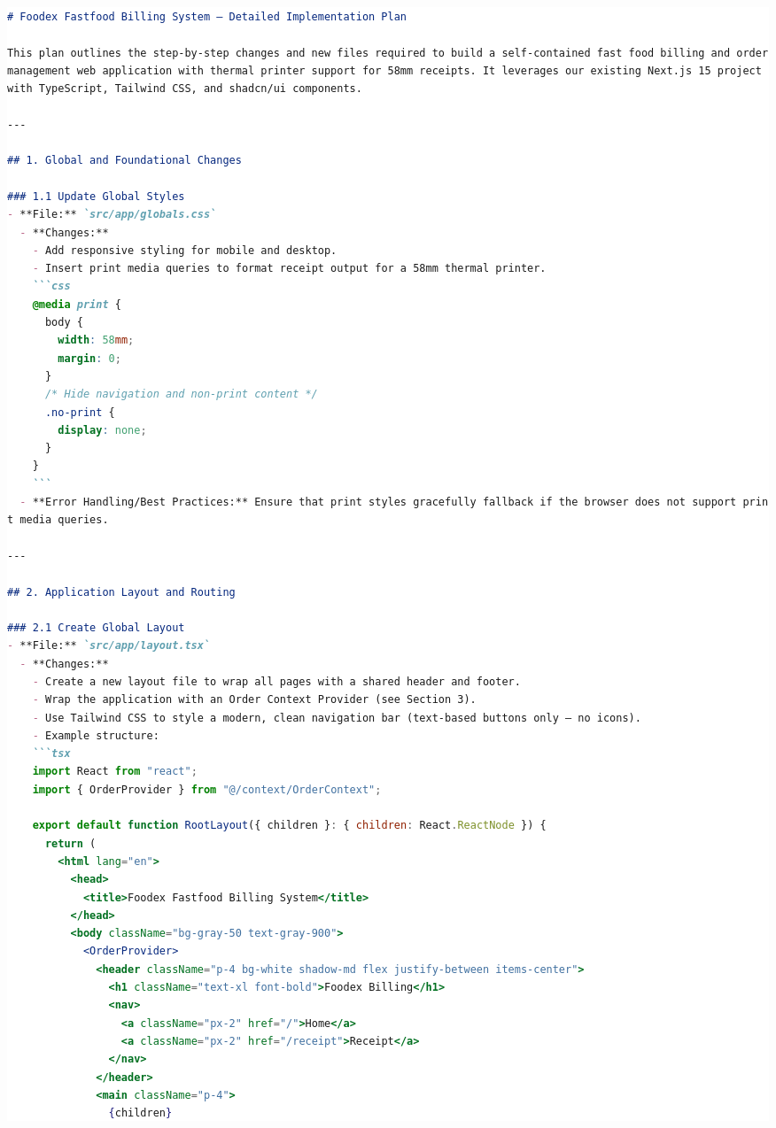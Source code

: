 ```markdown
# Foodex Fastfood Billing System – Detailed Implementation Plan

This plan outlines the step-by-step changes and new files required to build a self-contained fast food billing and order management web application with thermal printer support for 58mm receipts. It leverages our existing Next.js 15 project with TypeScript, Tailwind CSS, and shadcn/ui components.

---

## 1. Global and Foundational Changes

### 1.1 Update Global Styles
- **File:** `src/app/globals.css`
  - **Changes:**
    - Add responsive styling for mobile and desktop.
    - Insert print media queries to format receipt output for a 58mm thermal printer.  
    ```css
    @media print {
      body {
        width: 58mm;
        margin: 0;
      }
      /* Hide navigation and non-print content */
      .no-print {
        display: none;
      }
    }
    ```
  - **Error Handling/Best Practices:** Ensure that print styles gracefully fallback if the browser does not support print media queries.

---

## 2. Application Layout and Routing

### 2.1 Create Global Layout
- **File:** `src/app/layout.tsx`
  - **Changes:**
    - Create a new layout file to wrap all pages with a shared header and footer.
    - Wrap the application with an Order Context Provider (see Section 3).
    - Use Tailwind CSS to style a modern, clean navigation bar (text-based buttons only – no icons).
    - Example structure:
    ```tsx
    import React from "react";
    import { OrderProvider } from "@/context/OrderContext";

    export default function RootLayout({ children }: { children: React.ReactNode }) {
      return (
        <html lang="en">
          <head>
            <title>Foodex Fastfood Billing System</title>
          </head>
          <body className="bg-gray-50 text-gray-900">
            <OrderProvider>
              <header className="p-4 bg-white shadow-md flex justify-between items-center">
                <h1 className="text-xl font-bold">Foodex Billing</h1>
                <nav>
                  <a className="px-2" href="/">Home</a>
                  <a className="px-2" href="/receipt">Receipt</a>
                </nav>
              </header>
              <main className="p-4">
                {children}
```